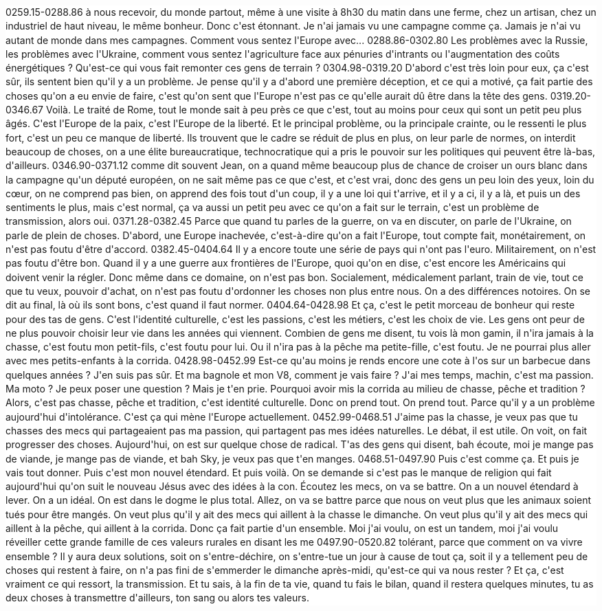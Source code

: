 0259.15-0288.86   à nous recevoir, du monde partout, même à une visite à 8h30 du matin dans une ferme, chez un artisan, chez un industriel de haut niveau, le même bonheur. Donc c'est étonnant. Je n'ai jamais vu une campagne comme ça. Jamais je n'ai vu autant de monde dans mes campagnes. Comment vous sentez l'Europe avec...
0288.86-0302.80   Les problèmes avec la Russie, les problèmes avec l'Ukraine, comment vous sentez l'agriculture face aux pénuries d'intrants ou l'augmentation des coûts énergétiques ? Qu'est-ce qui vous fait remonter ces gens de terrain ?
0304.98-0319.20   D'abord c'est très loin pour eux, ça c'est sûr, ils sentent bien qu'il y a un problème. Je pense qu'il y a d'abord une première déception, et ce qui a motivé, ça fait partie des choses qu'on a eu envie de faire, c'est qu'on sent que l'Europe n'est pas ce qu'elle aurait dû être dans la tête des gens.
0319.20-0346.67   Voilà. Le traité de Rome, tout le monde sait à peu près ce que c'est, tout au moins pour ceux qui sont un petit peu plus âgés. C'est l'Europe de la paix, c'est l'Europe de la liberté. Et le principal problème, ou la principale crainte, ou le ressenti le plus fort, c'est un peu ce manque de liberté. Ils trouvent que le cadre se réduit de plus en plus, on leur parle de normes, on interdit beaucoup de choses, on a une élite bureaucratique, technocratique qui a pris le pouvoir sur les politiques qui peuvent être là-bas, d'ailleurs.
0346.90-0371.12   comme dit souvent Jean, on a quand même beaucoup plus de chance de croiser un ours blanc dans la campagne qu'un député européen, on ne sait même pas ce que c'est, et c'est vrai, donc des gens un peu loin des yeux, loin du cœur, on ne comprend pas bien, on apprend des fois tout d'un coup, il y a une loi qui t'arrive, et il y a ci, il y a là, et puis un des sentiments le plus, mais c'est normal, ça va aussi un petit peu avec ce qu'on a fait sur le terrain, c'est un problème de transmission, alors oui.
0371.28-0382.45   Parce que quand tu parles de la guerre, on va en discuter, on parle de l'Ukraine, on parle de plein de choses. D'abord, une Europe inachevée, c'est-à-dire qu'on a fait l'Europe, tout compte fait, monétairement, on n'est pas foutu d'être d'accord.
0382.45-0404.64   Il y a encore toute une série de pays qui n'ont pas l'euro. Militairement, on n'est pas foutu d'être bon. Quand il y a une guerre aux frontières de l'Europe, quoi qu'on en dise, c'est encore les Américains qui doivent venir la régler. Donc même dans ce domaine, on n'est pas bon. Socialement, médicalement parlant, train de vie, tout ce que tu veux, pouvoir d'achat, on n'est pas foutu d'ordonner les choses non plus entre nous. On a des différences notoires. On se dit au final, là où ils sont bons, c'est quand il faut normer.
0404.64-0428.98   Et ça, c'est le petit morceau de bonheur qui reste pour des tas de gens. C'est l'identité culturelle, c'est les passions, c'est les métiers, c'est les choix de vie. Les gens ont peur de ne plus pouvoir choisir leur vie dans les années qui viennent. Combien de gens me disent, tu vois là mon gamin, il n'ira jamais à la chasse, c'est foutu mon petit-fils, c'est foutu pour lui. Ou il n'ira pas à la pêche ma petite-fille, c'est foutu. Je ne pourrai plus aller avec mes petits-enfants à la corrida.
0428.98-0452.99   Est-ce qu'au moins je rends encore une cote à l'os sur un barbecue dans quelques années ? J'en suis pas sûr. Et ma bagnole et mon V8, comment je vais faire ? J'ai mes temps, machin, c'est ma passion. Ma moto ? Je peux poser une question ? Mais je t'en prie. Pourquoi avoir mis la corrida au milieu de chasse, pêche et tradition ? Alors, c'est pas chasse, pêche et tradition, c'est identité culturelle. Donc on prend tout. On prend tout. Parce qu'il y a un problème aujourd'hui d'intolérance. C'est ça qui mène l'Europe actuellement.
0452.99-0468.51   J'aime pas la chasse, je veux pas que tu chasses des mecs qui partageaient pas ma passion, qui partagent pas mes idées naturelles. Le débat, il est utile. On voit, on fait progresser des choses. Aujourd'hui, on est sur quelque chose de radical. T'as des gens qui disent, bah écoute, moi je mange pas de viande, je mange pas de viande, et bah Sky, je veux pas que t'en manges.
0468.51-0497.90   Puis c'est comme ça. Et puis je vais tout donner. Puis c'est mon nouvel étendard. Et puis voilà. On se demande si c'est pas le manque de religion qui fait aujourd'hui qu'on suit le nouveau Jésus avec des idées à la con. Écoutez les mecs, on va se battre. On a un nouvel étendard à lever. On a un idéal. On est dans le dogme le plus total. Allez, on va se battre parce que nous on veut plus que les animaux soient tués pour être mangés. On veut plus qu'il y ait des mecs qui aillent à la chasse le dimanche. On veut plus qu'il y ait des mecs qui aillent à la pêche, qui aillent à la corrida. Donc ça fait partie d'un ensemble. Moi j'ai voulu, on est un tandem, moi j'ai voulu réveiller cette grande famille de ces valeurs rurales en disant les me
0497.90-0520.82   tolérant, parce que comment on va vivre ensemble ? Il y aura deux solutions, soit on s'entre-déchire, on s'entre-tue un jour à cause de tout ça, soit il y a tellement peu de choses qui restent à faire, on n'a pas fini de s'emmerder le dimanche après-midi, qu'est-ce qui va nous rester ? Et ça, c'est vraiment ce qui ressort, la transmission. Et tu sais, à la fin de ta vie, quand tu fais le bilan, quand il restera quelques minutes, tu as deux choses à transmettre d'ailleurs, ton sang ou alors tes valeurs.